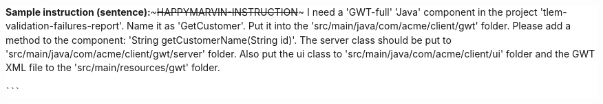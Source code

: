 **Sample instruction (sentence):**~~~HAPPYMARVIN-INSTRUCTION~~~
I need a 'GWT-full' 'Java' component in the project 'tlem-validation-failures-report'. Name it as 'GetCustomer'. Put it into the 'src/main/java/com/acme/client/gwt' folder. 
Please add a method to the component: 'String getCustomerName(String id)'. The server class should be put to 'src/main/java/com/acme/client/gwt/server' folder. 
Also put the ui class to 'src/main/java/com/acme/client/ui' folder and the GWT XML file to the 'src/main/resources/gwt' folder.
~~~HAPPYMARVIN-INSTRUCTIONS-END~~~}}}
```